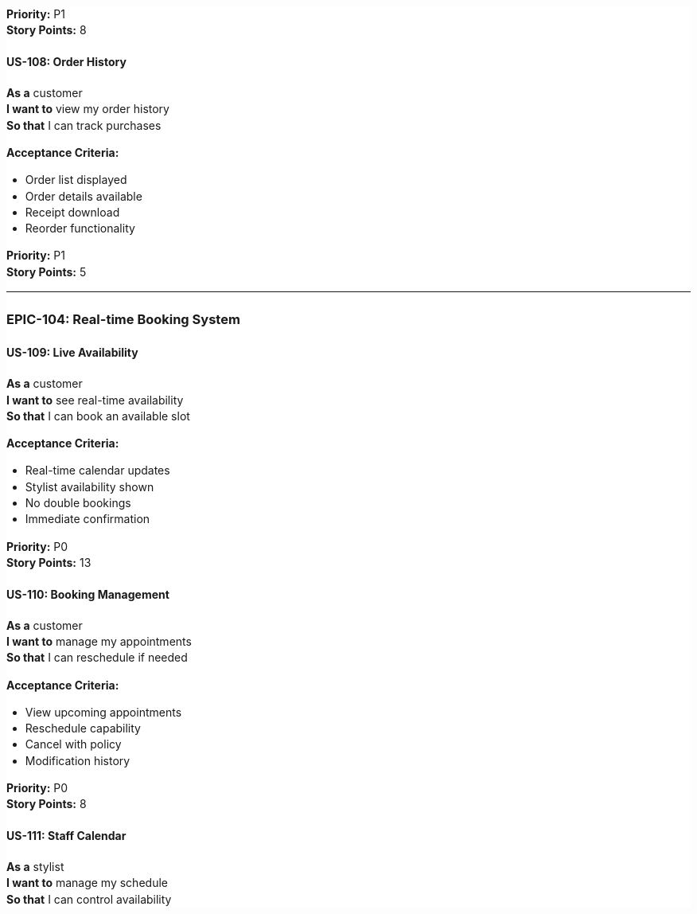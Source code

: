 **Priority:** P1  
**Story Points:** 8

#### US-108: Order History
**As a** customer  
**I want to** view my order history  
**So that** I can track purchases  

**Acceptance Criteria:**
- Order list displayed
- Order details available
- Receipt download
- Reorder functionality

**Priority:** P1  
**Story Points:** 5

---

### EPIC-104: Real-time Booking System

#### US-109: Live Availability
**As a** customer  
**I want to** see real-time availability  
**So that** I can book an available slot  

**Acceptance Criteria:**
- Real-time calendar updates
- Stylist availability shown
- No double bookings
- Immediate confirmation

**Priority:** P0  
**Story Points:** 13

#### US-110: Booking Management
**As a** customer  
**I want to** manage my appointments  
**So that** I can reschedule if needed  

**Acceptance Criteria:**
- View upcoming appointments
- Reschedule capability
- Cancel with policy
- Modification history

**Priority:** P0  
**Story Points:** 8

#### US-111: Staff Calendar
**As a** stylist  
**I want to** manage my schedule  
**So that** I can control availability  
